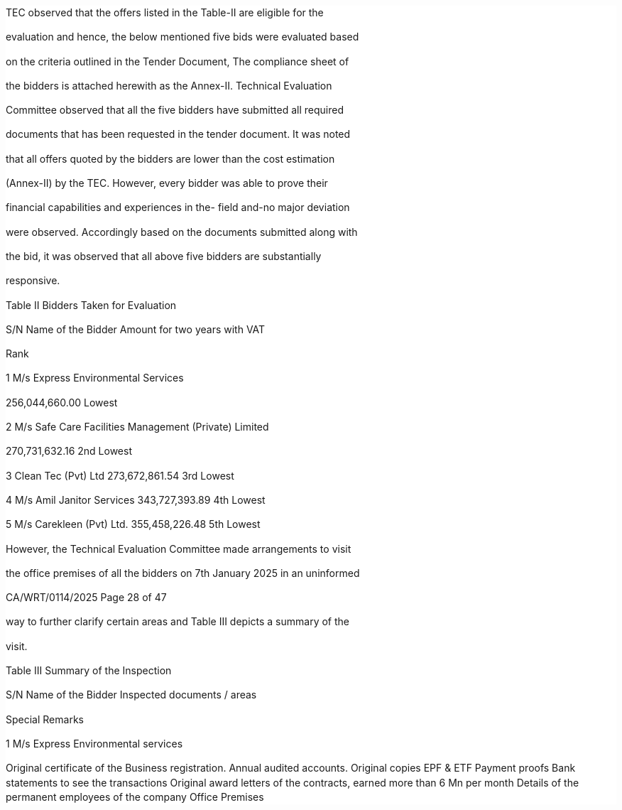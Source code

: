 TEC observed that the offers listed in the Table-II are eligible for the

evaluation and hence, the below mentioned five bids were evaluated based

on the criteria outlined in the Tender Document, The compliance sheet of

the bidders is attached herewith as the Annex-II. Technical Evaluation

Committee observed that all the five bidders have submitted all required

documents that has been requested in the tender document. It was noted

that all offers quoted by the bidders are lower than the cost estimation

(Annex-II) by the TEC. However, every bidder was able to prove their

financial capabilities and experiences in the- field and-no major deviation

were observed. Accordingly based on the documents submitted along with

the bid, it was observed that all above five bidders are substantially

responsive.

Table II Bidders Taken for Evaluation

S/N Name of the Bidder Amount for two years with VAT

Rank

1 M/s Express Environmental Services

256,044,660.00 Lowest

2 M/s Safe Care Facilities Management (Private) Limited

270,731,632.16 2nd Lowest

3 Clean Tec (Pvt) Ltd 273,672,861.54 3rd Lowest

4 M/s Amil Janitor Services 343,727,393.89 4th Lowest

5 M/s Carekleen (Pvt) Ltd. 355,458,226.48 5th Lowest

However, the Technical Evaluation Committee made arrangements to visit

the office premises of all the bidders on 7th January 2025 in an uninformed

CA/WRT/0114/2025 Page 28 of 47

way to further clarify certain areas and Table III depicts a summary of the

visit.

Table III Summary of the Inspection

S/N Name of the Bidder Inspected documents / areas

Special Remarks

1 M/s Express Environmental services

Original certificate of the Business registration. Annual audited accounts. Original copies EPF & ETF Payment proofs Bank statements to see the transactions Original award letters of the contracts, earned more than 6 Mn per month Details of the permanent employees of the company Office Premises
